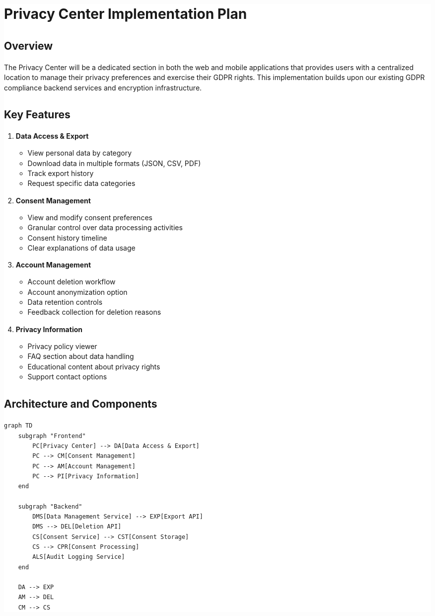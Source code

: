# Privacy Center Implementation Plan

## Overview

The Privacy Center will be a dedicated section in both the web and mobile applications that provides users with a centralized location to manage their privacy preferences and exercise their GDPR rights. This implementation builds upon our existing GDPR compliance backend services and encryption infrastructure.

## Key Features

1. **Data Access & Export**
   - View personal data by category
   - Download data in multiple formats (JSON, CSV, PDF)
   - Track export history
   - Request specific data categories

2. **Consent Management**
   - View and modify consent preferences
   - Granular control over data processing activities
   - Consent history timeline
   - Clear explanations of data usage

3. **Account Management**
   - Account deletion workflow
   - Account anonymization option
   - Data retention controls
   - Feedback collection for deletion reasons

4. **Privacy Information**
   - Privacy policy viewer
   - FAQ section about data handling
   - Educational content about privacy rights
   - Support contact options

## Architecture and Components

```mermaid
graph TD
    subgraph "Frontend"
        PC[Privacy Center] --> DA[Data Access & Export]
        PC --> CM[Consent Management]
        PC --> AM[Account Management]
        PC --> PI[Privacy Information]
    end
    
    subgraph "Backend"
        DMS[Data Management Service] --> EXP[Export API]
        DMS --> DEL[Deletion API]
        CS[Consent Service] --> CST[Consent Storage]
        CS --> CPR[Consent Processing]
        ALS[Audit Logging Service]
    end
    
    DA --> EXP
    AM --> DEL
    CM --> CS
```
